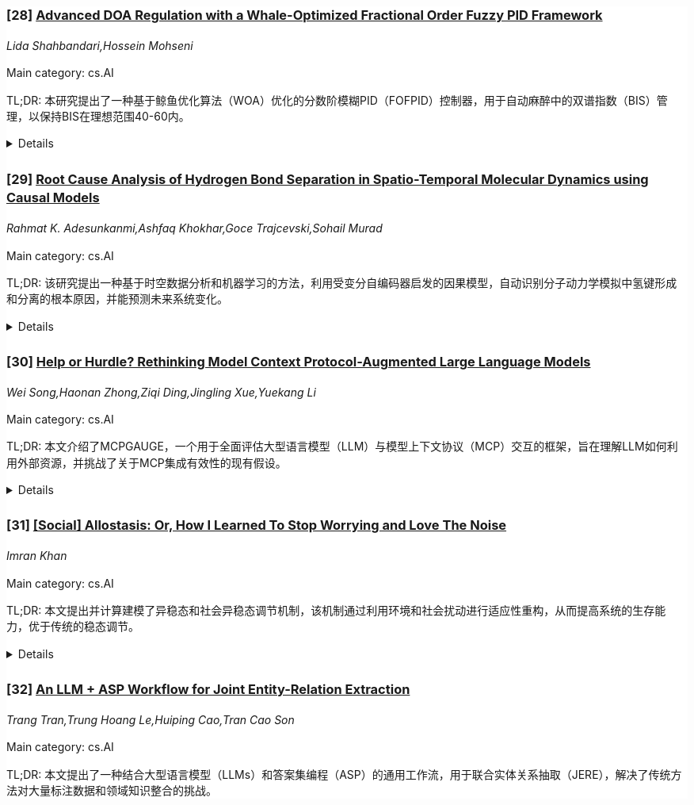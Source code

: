 ### [28] [Advanced DOA Regulation with a Whale-Optimized Fractional Order Fuzzy PID Framework](https://arxiv.org/abs/2508.12487)
*Lida Shahbandari,Hossein Mohseni*

Main category: cs.AI

TL;DR: 本研究提出了一种基于鲸鱼优化算法（WOA）优化的分数阶模糊PID（FOFPID）控制器，用于自动麻醉中的双谱指数（BIS）管理，以保持BIS在理想范围40-60内。


<details><summary>Details</summary></details>


### [29] [Root Cause Analysis of Hydrogen Bond Separation in Spatio-Temporal Molecular Dynamics using Causal Models](https://arxiv.org/abs/2508.12500)
*Rahmat K. Adesunkanmi,Ashfaq Khokhar,Goce Trajcevski,Sohail Murad*

Main category: cs.AI

TL;DR: 该研究提出一种基于时空数据分析和机器学习的方法，利用受变分自编码器启发的因果模型，自动识别分子动力学模拟中氢键形成和分离的根本原因，并能预测未来系统变化。


<details><summary>Details</summary></details>


### [30] [Help or Hurdle? Rethinking Model Context Protocol-Augmented Large Language Models](https://arxiv.org/abs/2508.12566)
*Wei Song,Haonan Zhong,Ziqi Ding,Jingling Xue,Yuekang Li*

Main category: cs.AI

TL;DR: 本文介绍了MCPGAUGE，一个用于全面评估大型语言模型（LLM）与模型上下文协议（MCP）交互的框架，旨在理解LLM如何利用外部资源，并挑战了关于MCP集成有效性的现有假设。


<details><summary>Details</summary></details>


### [31] [[Social] Allostasis: Or, How I Learned To Stop Worrying and Love The Noise](https://arxiv.org/abs/2508.12791)
*Imran Khan*

Main category: cs.AI

TL;DR: 本文提出并计算建模了异稳态和社会异稳态调节机制，该机制通过利用环境和社会扰动进行适应性重构，从而提高系统的生存能力，优于传统的稳态调节。


<details><summary>Details</summary></details>


### [32] [An LLM + ASP Workflow for Joint Entity-Relation Extraction](https://arxiv.org/abs/2508.12611)
*Trang Tran,Trung Hoang Le,Huiping Cao,Tran Cao Son*

Main category: cs.AI

TL;DR: 本文提出了一种结合大型语言模型（LLMs）和答案集编程（ASP）的通用工作流，用于联合实体关系抽取（JERE），解决了传统方法对大量标注数据和领域知识整合的挑战。

